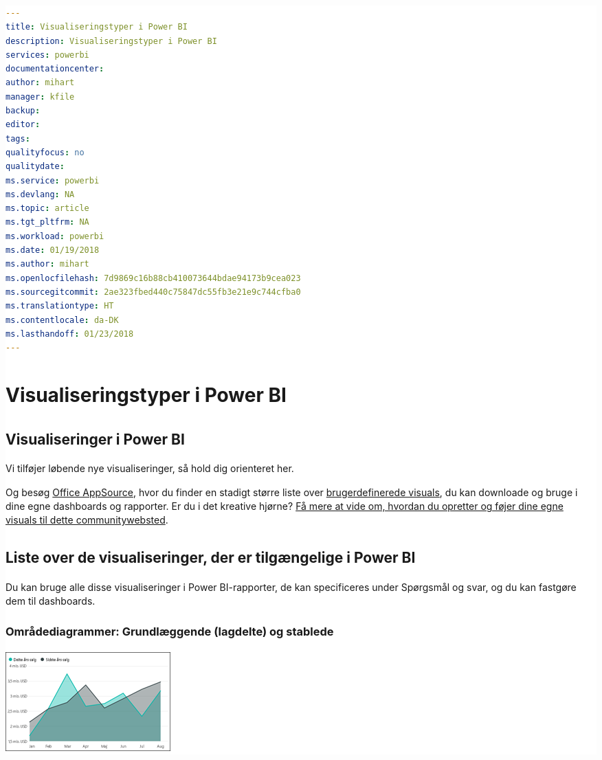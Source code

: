 ```yaml
---
title: Visualiseringstyper i Power BI
description: Visualiseringstyper i Power BI
services: powerbi
documentationcenter: 
author: mihart
manager: kfile
backup: 
editor: 
tags: 
qualityfocus: no
qualitydate: 
ms.service: powerbi
ms.devlang: NA
ms.topic: article
ms.tgt_pltfrm: NA
ms.workload: powerbi
ms.date: 01/19/2018
ms.author: mihart
ms.openlocfilehash: 7d9869c16b88cb410073644bdae94173b9cea023
ms.sourcegitcommit: 2ae323fbed440c75847dc55fb3e21e9c744cfba0
ms.translationtype: HT
ms.contentlocale: da-DK
ms.lasthandoff: 01/23/2018
---
```

# <a name="visualization-types-in-power-bi"></a>Visualiseringstyper i Power BI
## <a name="power-bi-visualizations"></a>Visualiseringer i Power BI
Vi tilføjer løbende nye visualiseringer, så hold dig orienteret her.

Og besøg [Office AppSource](https://appsource.microsoft.com/marketplace/apps?product=power-bi-visuals), hvor du finder en stadigt større liste over [brugerdefinerede visuals](power-bi-custom-visuals.md), du kan downloade og bruge i dine egne dashboards og rapporter. Er du i det kreative hjørne? [Få mere at vide om, hvordan du opretter og føjer dine egne visuals til dette communitywebsted](developer/office-store.md).  

## <a name="list-of-visualizations-available-in-power-bi"></a>Liste over de visualiseringer, der er tilgængelige i Power BI
Du kan bruge alle disse visualiseringer i Power BI-rapporter, de kan specificeres under Spørgsmål og svar, og du kan fastgøre dem til dashboards.

### <a name="area-charts-basic-layered-and-stacked"></a>Områdediagrammer: Grundlæggende (lagdelte) og stablede
![](media/power-bi-visualization-types-for-reports-and-q-and-a/basicareamapsmall.png)
